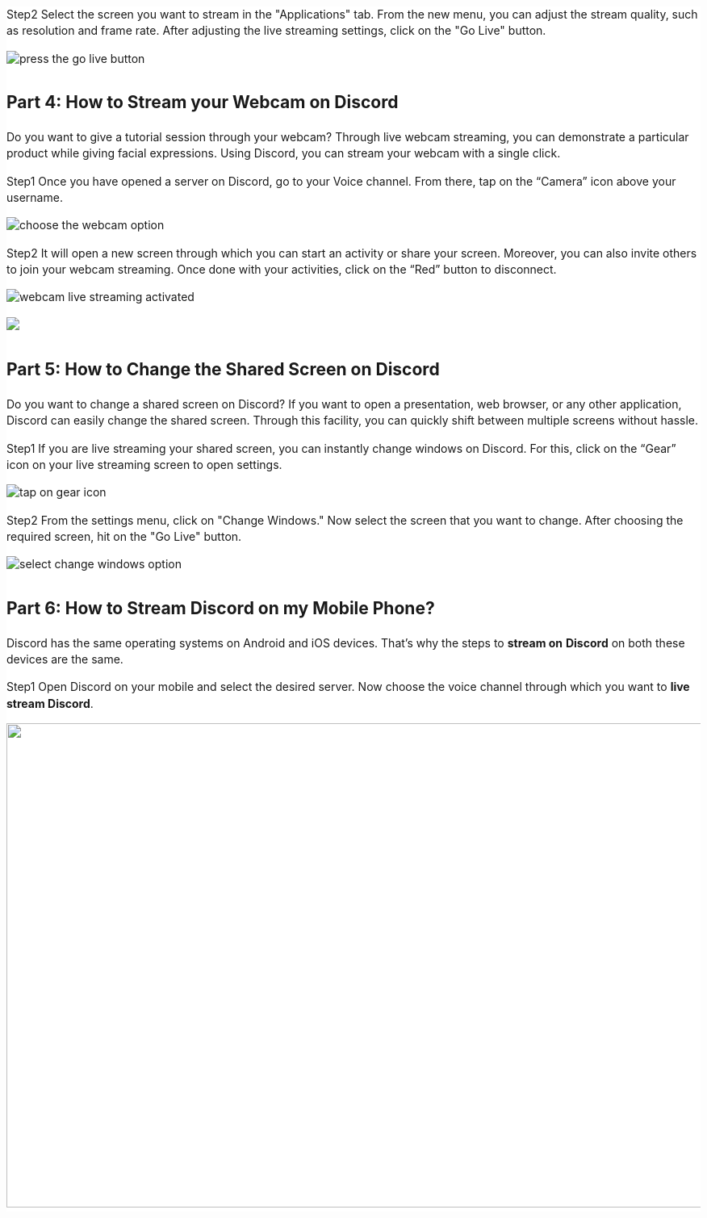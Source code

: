 Step2 Select the screen you want to stream in the "Applications" tab. From the new menu, you can adjust the stream quality, such as resolution and frame rate. After adjusting the live streaming settings, click on the "Go Live" button.

![press the go live button](https://images.wondershare.com/filmora/article-images/2022/11/stream-on-discord-7.jpg)

## Part 4: How to Stream your Webcam on Discord

Do you want to give a tutorial session through your webcam? Through live webcam streaming, you can demonstrate a particular product while giving facial expressions. Using Discord, you can stream your webcam with a single click.

Step1 Once you have opened a server on Discord, go to your Voice channel. From there, tap on the “Camera” icon above your username.

![choose the webcam option](https://images.wondershare.com/filmora/article-images/2022/11/stream-on-discord-8.jpg)

Step2 It will open a new screen through which you can start an activity or share your screen. Moreover, you can also invite others to join your webcam streaming. Once done with your activities, click on the “Red” button to disconnect.

![webcam live streaming activated](https://images.wondershare.com/filmora/article-images/2022/11/stream-on-discord-9.jpg)


<a href="https://shop.copernic.com/order/checkout.php?PRODS=41033091&QTY=1&AFFILIATE=108875&CART=1"><img src="https://secure.2checkout.com/images/merchant/8d30aa96e72440759f74bd2306c1fa3d/Copernic-2023-Affiliate-728x90-Advanced.png" border="0"></a>

## Part 5: How to Change the Shared Screen on Discord

Do you want to change a shared screen on Discord? If you want to open a presentation, web browser, or any other application, Discord can easily change the shared screen. Through this facility, you can quickly shift between multiple screens without hassle.

Step1 If you are live streaming your shared screen, you can instantly change windows on Discord. For this, click on the “Gear” icon on your live streaming screen to open settings.

![tap on gear icon](https://images.wondershare.com/filmora/article-images/2022/11/stream-on-discord-10.jpg)

Step2 From the settings menu, click on "Change Windows." Now select the screen that you want to change. After choosing the required screen, hit on the "Go Live" button.

![select change windows option](https://images.wondershare.com/filmora/article-images/2022/11/stream-on-discord-11.jpg)

## Part 6: How to Stream Discord on my Mobile Phone?

Discord has the same operating systems on Android and iOS devices. That’s why the steps to **stream on** **Discord** on both these devices are the same.

Step1 Open Discord on your mobile and select the desired server. Now choose the voice channel through which you want to **live stream Discord**.


<a href="https://appsumo.8odi.net/c/5597632/2068416/7443" target="_top" id="2068416"><img src="//a.impactradius-go.com/display-ad/7443-2068416" border="0" alt="" width="1200" height="600"/></a><img height="0" width="0" src="https://appsumo.8odi.net/i/5597632/2068416/7443" style="position:absolute;visibility:hidden;" border="0" />
